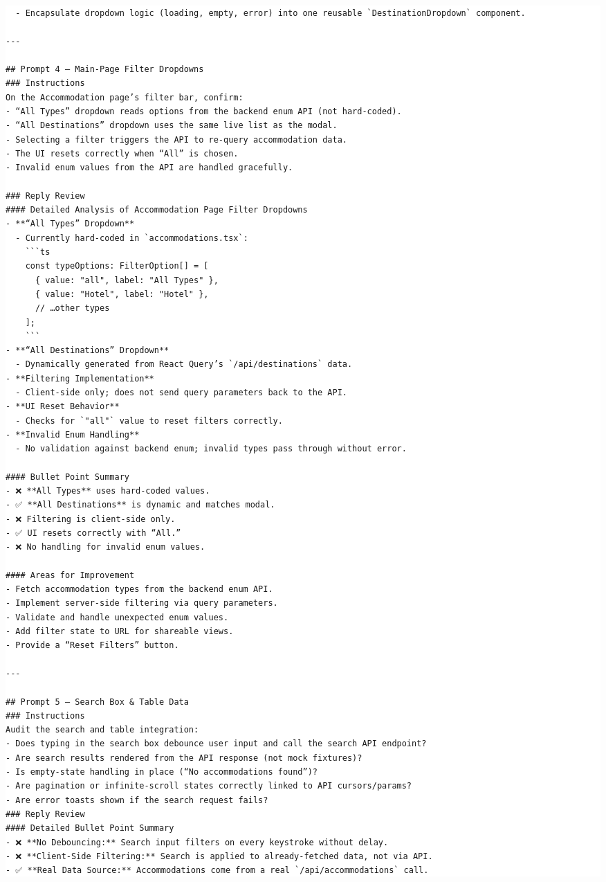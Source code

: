 ```tsx
  - Encapsulate dropdown logic (loading, empty, error) into one reusable `DestinationDropdown` component.  

---

## Prompt 4 – Main-Page Filter Dropdowns
### Instructions
On the Accommodation page’s filter bar, confirm:
- “All Types” dropdown reads options from the backend enum API (not hard-coded).  
- “All Destinations” dropdown uses the same live list as the modal.  
- Selecting a filter triggers the API to re-query accommodation data.  
- The UI resets correctly when “All” is chosen.  
- Invalid enum values from the API are handled gracefully.  

### Reply Review
#### Detailed Analysis of Accommodation Page Filter Dropdowns
- **“All Types” Dropdown**  
  - Currently hard-coded in `accommodations.tsx`:  
    ```ts
    const typeOptions: FilterOption[] = [
      { value: "all", label: "All Types" },
      { value: "Hotel", label: "Hotel" },
      // …other types
    ];
    ```
- **“All Destinations” Dropdown**  
  - Dynamically generated from React Query’s `/api/destinations` data.  
- **Filtering Implementation**  
  - Client-side only; does not send query parameters back to the API.  
- **UI Reset Behavior**  
  - Checks for `"all"` value to reset filters correctly.  
- **Invalid Enum Handling**  
  - No validation against backend enum; invalid types pass through without error.

#### Bullet Point Summary
- ❌ **All Types** uses hard-coded values.  
- ✅ **All Destinations** is dynamic and matches modal.  
- ❌ Filtering is client-side only.  
- ✅ UI resets correctly with “All.”  
- ❌ No handling for invalid enum values.

#### Areas for Improvement
- Fetch accommodation types from the backend enum API.  
- Implement server-side filtering via query parameters.  
- Validate and handle unexpected enum values.  
- Add filter state to URL for shareable views.  
- Provide a “Reset Filters” button.  

---

## Prompt 5 – Search Box & Table Data
### Instructions
Audit the search and table integration:
- Does typing in the search box debounce user input and call the search API endpoint?  
- Are search results rendered from the API response (not mock fixtures)?  
- Is empty-state handling in place (“No accommodations found”)?  
- Are pagination or infinite-scroll states correctly linked to API cursors/params?  
- Are error toasts shown if the search request fails?  
### Reply Review
#### Detailed Bullet Point Summary
- ❌ **No Debouncing:** Search input filters on every keystroke without delay.  
- ❌ **Client-Side Filtering:** Search is applied to already-fetched data, not via API.  
- ✅ **Real Data Source:** Accommodations come from a real `/api/accommodations` call.  
```